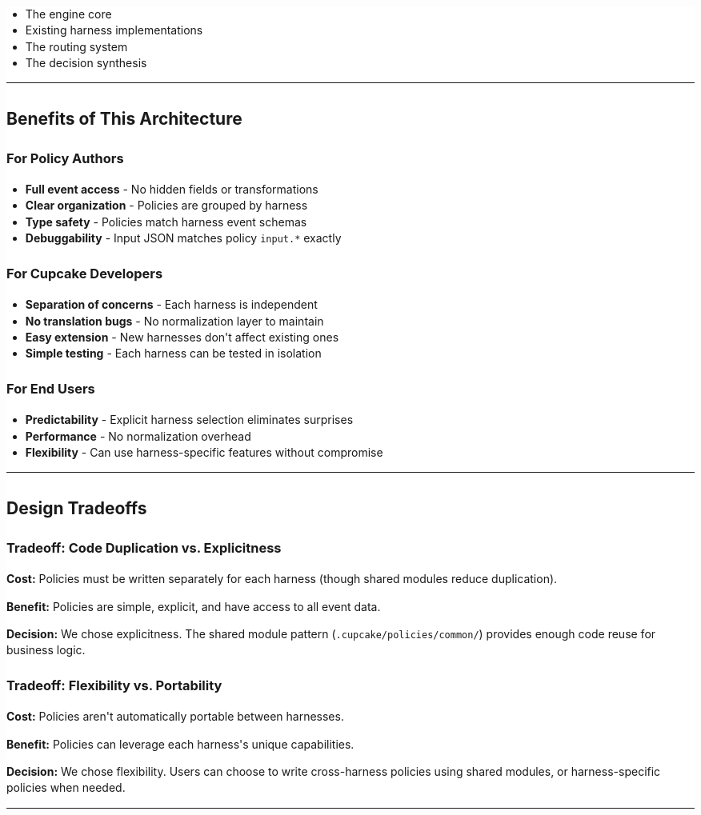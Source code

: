 - The engine core
- Existing harness implementations
- The routing system
- The decision synthesis

---

## Benefits of This Architecture

### For Policy Authors

- **Full event access** - No hidden fields or transformations
- **Clear organization** - Policies are grouped by harness
- **Type safety** - Policies match harness event schemas
- **Debuggability** - Input JSON matches policy `input.*` exactly

### For Cupcake Developers

- **Separation of concerns** - Each harness is independent
- **No translation bugs** - No normalization layer to maintain
- **Easy extension** - New harnesses don't affect existing ones
- **Simple testing** - Each harness can be tested in isolation

### For End Users

- **Predictability** - Explicit harness selection eliminates surprises
- **Performance** - No normalization overhead
- **Flexibility** - Can use harness-specific features without compromise

---

## Design Tradeoffs

### Tradeoff: Code Duplication vs. Explicitness

**Cost:** Policies must be written separately for each harness (though shared modules reduce duplication).

**Benefit:** Policies are simple, explicit, and have access to all event data.

**Decision:** We chose explicitness. The shared module pattern (`.cupcake/policies/common/`) provides enough code reuse for business logic.

### Tradeoff: Flexibility vs. Portability

**Cost:** Policies aren't automatically portable between harnesses.

**Benefit:** Policies can leverage each harness's unique capabilities.

**Decision:** We chose flexibility. Users can choose to write cross-harness policies using shared modules, or harness-specific policies when needed.

---

